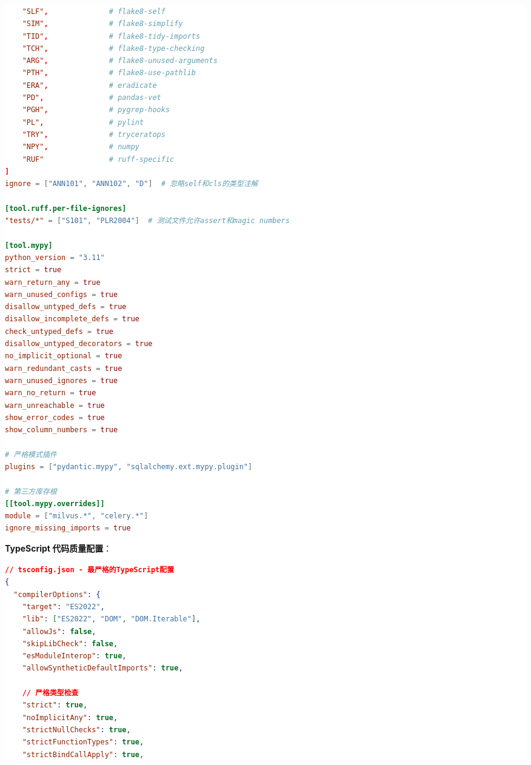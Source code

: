 ```toml
    "SLF",              # flake8-self
    "SIM",              # flake8-simplify
    "TID",              # flake8-tidy-imports
    "TCH",              # flake8-type-checking
    "ARG",              # flake8-unused-arguments
    "PTH",              # flake8-use-pathlib
    "ERA",              # eradicate
    "PD",               # pandas-vet
    "PGH",              # pygrep-hooks
    "PL",               # pylint
    "TRY",              # tryceratops
    "NPY",              # numpy
    "RUF"               # ruff-specific
]
ignore = ["ANN101", "ANN102", "D"]  # 忽略self和cls的类型注解

[tool.ruff.per-file-ignores]
"tests/*" = ["S101", "PLR2004"]  # 测试文件允许assert和magic numbers

[tool.mypy]
python_version = "3.11"
strict = true
warn_return_any = true
warn_unused_configs = true
disallow_untyped_defs = true
disallow_incomplete_defs = true
check_untyped_defs = true
disallow_untyped_decorators = true
no_implicit_optional = true
warn_redundant_casts = true
warn_unused_ignores = true
warn_no_return = true
warn_unreachable = true
show_error_codes = true
show_column_numbers = true

# 严格模式插件
plugins = ["pydantic.mypy", "sqlalchemy.ext.mypy.plugin"]

# 第三方库存根
[[tool.mypy.overrides]]
module = ["milvus.*", "celery.*"]
ignore_missing_imports = true
```

**TypeScript 代码质量配置**：

```json
// tsconfig.json - 最严格的TypeScript配置
{
  "compilerOptions": {
    "target": "ES2022",
    "lib": ["ES2022", "DOM", "DOM.Iterable"],
    "allowJs": false,
    "skipLibCheck": false,
    "esModuleInterop": true,
    "allowSyntheticDefaultImports": true,

    // 严格类型检查
    "strict": true,
    "noImplicitAny": true,
    "strictNullChecks": true,
    "strictFunctionTypes": true,
    "strictBindCallApply": true,
```